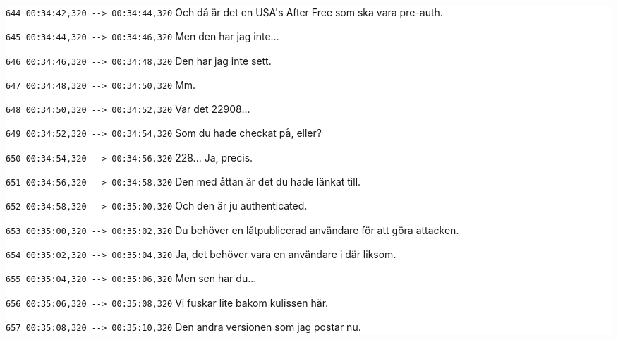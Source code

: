
`644 00:34:42,320 --> 00:34:44,320`
Och då är det en USA's After Free som ska vara pre-auth.



`645 00:34:44,320 --> 00:34:46,320`
Men den har jag inte...



`646 00:34:46,320 --> 00:34:48,320`
Den har jag inte sett.



`647 00:34:48,320 --> 00:34:50,320`
Mm.



`648 00:34:50,320 --> 00:34:52,320`
Var det 22908...



`649 00:34:52,320 --> 00:34:54,320`
Som du hade checkat på, eller?



`650 00:34:54,320 --> 00:34:56,320`
228... Ja, precis.



`651 00:34:56,320 --> 00:34:58,320`
Den med åttan är det du hade länkat till.



`652 00:34:58,320 --> 00:35:00,320`
Och den är ju authenticated.



`653 00:35:00,320 --> 00:35:02,320`
Du behöver en låtpublicerad användare för att göra attacken.



`654 00:35:02,320 --> 00:35:04,320`
Ja, det behöver vara en användare i där liksom.



`655 00:35:04,320 --> 00:35:06,320`
Men sen har du...



`656 00:35:06,320 --> 00:35:08,320`
Vi fuskar lite bakom kulissen här.



`657 00:35:08,320 --> 00:35:10,320`
Den andra versionen som jag postar nu.

